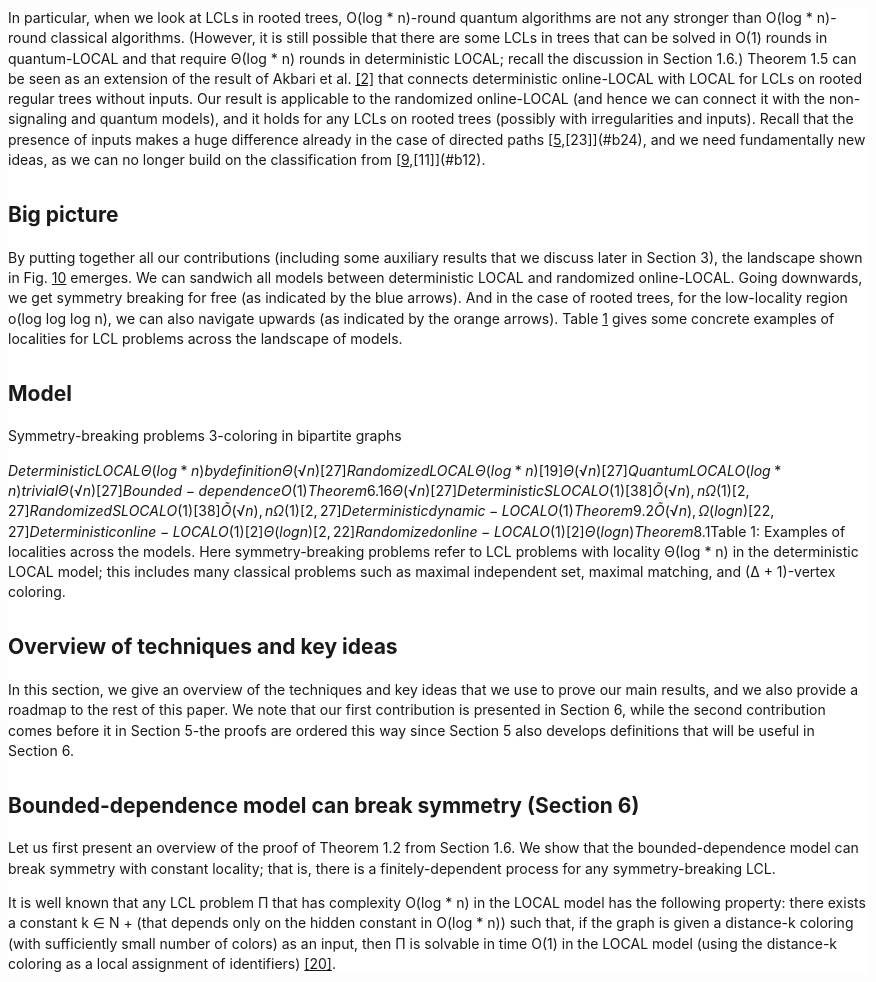 In particular, when we look at LCLs in rooted trees, O(log * n)-round quantum algorithms are not any stronger than O(log * n)-round classical algorithms. (However, it is still possible that there are some LCLs in trees that can be solved in O(1) rounds in quantum-LOCAL and that require Θ(log * n) rounds in deterministic LOCAL; recall the discussion in Section 1.6.) Theorem 1.5 can be seen as an extension of the result of Akbari et al. [[2]](#) that connects deterministic online-LOCAL with LOCAL for LCLs on rooted regular trees without inputs. Our result is applicable to the randomized online-LOCAL (and hence we can connect it with the non-signaling and quantum models), and it holds for any LCLs on rooted trees (possibly with irregularities and inputs). Recall that the presence of inputs makes a huge difference already in the case of directed paths [[5,](#b6)[23]](#b24), and we need fundamentally new ideas, as we can no longer build on the classification from [[9,](#b10)[11]](#b12).

## Big picture

By putting together all our contributions (including some auxiliary results that we discuss later in Section 3), the landscape shown in Fig. [10](#fig_13) emerges. We can sandwich all models between deterministic LOCAL and randomized online-LOCAL. Going downwards, we get symmetry breaking for free (as indicated by the blue arrows). And in the case of rooted trees, for the low-locality region o(log log log n), we can also navigate upwards (as indicated by the orange arrows). Table [1](#) gives some concrete examples of localities for LCL problems across the landscape of models.

## Model

Symmetry-breaking problems 3-coloring in bipartite graphs

$Deterministic LOCAL Θ(log * n) by definition Θ( √ n) [27] Randomized LOCAL Θ(log * n) [19] Θ( √ n) [27] Quantum LOCAL O(log * n) trivial Θ( √ n) [27] Bounded-dependence O(1) Theorem 6.16 Θ( √ n) [27] Deterministic SLOCAL O(1) [38] Õ( √ n), n Ω(1) [2, 27] Randomized SLOCAL O(1) [38] Õ( √ n), n Ω(1) [2, 27] Deterministic dynamic-LOCAL O(1) Theorem 9.2 Õ( √ n), Ω(log n) [22, 27] Deterministic online-LOCAL O(1) [2] Θ(log n) [2, 22] Randomized online-LOCAL O(1) [2] Θ(log n) Theorem 8.1$Table 1: Examples of localities across the models. Here symmetry-breaking problems refer to LCL problems with locality Θ(log * n) in the deterministic LOCAL model; this includes many classical problems such as maximal independent set, maximal matching, and (∆ + 1)-vertex coloring.

## Overview of techniques and key ideas

In this section, we give an overview of the techniques and key ideas that we use to prove our main results, and we also provide a roadmap to the rest of this paper. We note that our first contribution is presented in Section 6, while the second contribution comes before it in Section 5-the proofs are ordered this way since Section 5 also develops definitions that will be useful in Section 6.

## Bounded-dependence model can break symmetry (Section 6)

Let us first present an overview of the proof of Theorem 1.2 from Section 1.6. We show that the bounded-dependence model can break symmetry with constant locality; that is, there is a finitely-dependent process for any symmetry-breaking LCL.

It is well known that any LCL problem Π that has complexity O(log * n) in the LOCAL model has the following property: there exists a constant k ∈ N + (that depends only on the hidden constant in O(log * n)) such that, if the graph is given a distance-k coloring (with sufficiently small number of colors) as an input, then Π is solvable in time O(1) in the LOCAL model (using the distance-k coloring as a local assignment of identifiers) [[20]](#b21).
